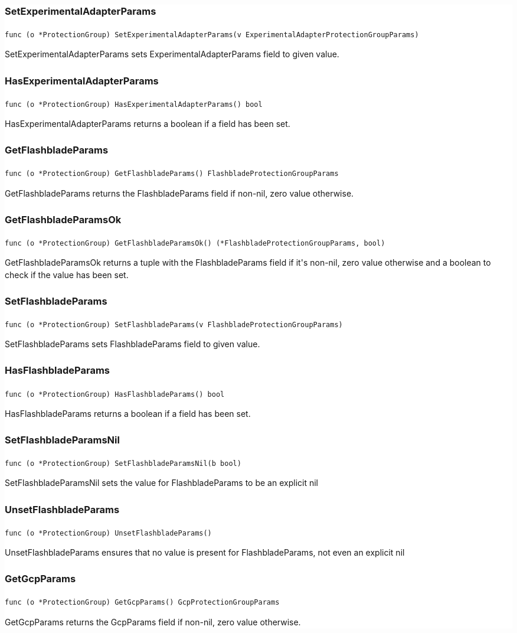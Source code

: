 ### SetExperimentalAdapterParams

`func (o *ProtectionGroup) SetExperimentalAdapterParams(v ExperimentalAdapterProtectionGroupParams)`

SetExperimentalAdapterParams sets ExperimentalAdapterParams field to given value.

### HasExperimentalAdapterParams

`func (o *ProtectionGroup) HasExperimentalAdapterParams() bool`

HasExperimentalAdapterParams returns a boolean if a field has been set.

### GetFlashbladeParams

`func (o *ProtectionGroup) GetFlashbladeParams() FlashbladeProtectionGroupParams`

GetFlashbladeParams returns the FlashbladeParams field if non-nil, zero value otherwise.

### GetFlashbladeParamsOk

`func (o *ProtectionGroup) GetFlashbladeParamsOk() (*FlashbladeProtectionGroupParams, bool)`

GetFlashbladeParamsOk returns a tuple with the FlashbladeParams field if it's non-nil, zero value otherwise
and a boolean to check if the value has been set.

### SetFlashbladeParams

`func (o *ProtectionGroup) SetFlashbladeParams(v FlashbladeProtectionGroupParams)`

SetFlashbladeParams sets FlashbladeParams field to given value.

### HasFlashbladeParams

`func (o *ProtectionGroup) HasFlashbladeParams() bool`

HasFlashbladeParams returns a boolean if a field has been set.

### SetFlashbladeParamsNil

`func (o *ProtectionGroup) SetFlashbladeParamsNil(b bool)`

 SetFlashbladeParamsNil sets the value for FlashbladeParams to be an explicit nil

### UnsetFlashbladeParams
`func (o *ProtectionGroup) UnsetFlashbladeParams()`

UnsetFlashbladeParams ensures that no value is present for FlashbladeParams, not even an explicit nil
### GetGcpParams

`func (o *ProtectionGroup) GetGcpParams() GcpProtectionGroupParams`

GetGcpParams returns the GcpParams field if non-nil, zero value otherwise.
